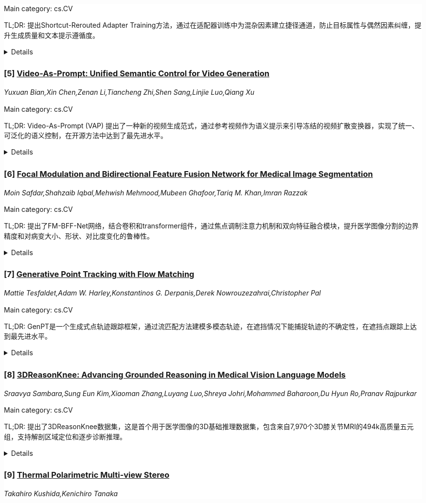 Main category: cs.CV

TL;DR: 提出Shortcut-Rerouted Adapter Training方法，通过在适配器训练中为混杂因素建立捷径通道，防止目标属性与偶然因素纠缠，提升生成质量和文本提示遵循度。


<details><summary>Details</summary></details>


### [5] [Video-As-Prompt: Unified Semantic Control for Video Generation](https://arxiv.org/abs/2510.20888)
*Yuxuan Bian,Xin Chen,Zenan Li,Tiancheng Zhi,Shen Sang,Linjie Luo,Qiang Xu*

Main category: cs.CV

TL;DR: Video-As-Prompt (VAP) 提出了一种新的视频生成范式，通过参考视频作为语义提示来引导冻结的视频扩散变换器，实现了统一、可泛化的语义控制，在开源方法中达到了最先进水平。


<details><summary>Details</summary></details>


### [6] [Focal Modulation and Bidirectional Feature Fusion Network for Medical Image Segmentation](https://arxiv.org/abs/2510.20933)
*Moin Safdar,Shahzaib Iqbal,Mehwish Mehmood,Mubeen Ghafoor,Tariq M. Khan,Imran Razzak*

Main category: cs.CV

TL;DR: 提出了FM-BFF-Net网络，结合卷积和transformer组件，通过焦点调制注意力机制和双向特征融合模块，提升医学图像分割的边界精度和对病变大小、形状、对比度变化的鲁棒性。


<details><summary>Details</summary></details>


### [7] [Generative Point Tracking with Flow Matching](https://arxiv.org/abs/2510.20951)
*Mattie Tesfaldet,Adam W. Harley,Konstantinos G. Derpanis,Derek Nowrouzezahrai,Christopher Pal*

Main category: cs.CV

TL;DR: GenPT是一个生成式点轨迹跟踪框架，通过流匹配方法建模多模态轨迹，在遮挡情况下能捕捉轨迹的不确定性，在遮挡点跟踪上达到最先进水平。


<details><summary>Details</summary></details>


### [8] [3DReasonKnee: Advancing Grounded Reasoning in Medical Vision Language Models](https://arxiv.org/abs/2510.20967)
*Sraavya Sambara,Sung Eun Kim,Xiaoman Zhang,Luyang Luo,Shreya Johri,Mohammed Baharoon,Du Hyun Ro,Pranav Rajpurkar*

Main category: cs.CV

TL;DR: 提出了3DReasonKnee数据集，这是首个用于医学图像的3D基础推理数据集，包含来自7,970个3D膝关节MRI的494k高质量五元组，支持解剖区域定位和逐步诊断推理。


<details><summary>Details</summary></details>


### [9] [Thermal Polarimetric Multi-view Stereo](https://arxiv.org/abs/2510.20972)
*Takahiro Kushida,Kenichiro Tanaka*
